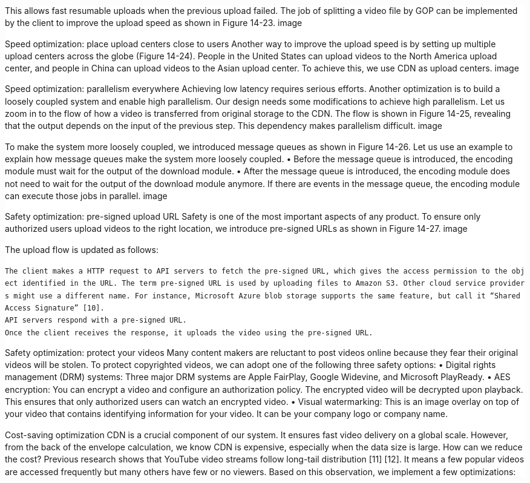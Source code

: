 This allows fast resumable uploads when the previous upload failed. The job of splitting a video file by GOP can be implemented by the client to improve the upload speed as shown in Figure 14-23.
image

Speed optimization: place upload centers close to users
Another way to improve the upload speed is by setting up multiple upload centers across the globe (Figure 14-24). People in the United States can upload videos to the North America upload center, and people in China can upload videos to the Asian upload center. To achieve this, we use CDN as upload centers.
image

Speed optimization: parallelism everywhere
Achieving low latency requires serious efforts. Another optimization is to build a loosely coupled system and enable high parallelism. Our design needs some modifications to achieve high parallelism. Let us zoom in to the flow of how a video is transferred from original storage to the CDN. The flow is shown in Figure 14-25, revealing that the output depends on the input of the previous step. This dependency makes parallelism difficult.
image

To make the system more loosely coupled, we introduced message queues as shown in Figure 14-26. Let us use an example to explain how message queues make the system more loosely coupled.
• Before the message queue is introduced, the encoding module must wait for the output of the download module.
• After the message queue is introduced, the encoding module does not need to wait for the output of the download module anymore. If there are events in the message queue, the encoding module can execute those jobs in parallel.
image

Safety optimization: pre-signed upload URL
Safety is one of the most important aspects of any product. To ensure only authorized users upload videos to the right location, we introduce pre-signed URLs as shown in Figure 14-27.
image

The upload flow is updated as follows:

    The client makes a HTTP request to API servers to fetch the pre-signed URL, which gives the access permission to the object identified in the URL. The term pre-signed URL is used by uploading files to Amazon S3. Other cloud service providers might use a different name. For instance, Microsoft Azure blob storage supports the same feature, but call it “Shared Access Signature” [10].
    API servers respond with a pre-signed URL.
    Once the client receives the response, it uploads the video using the pre-signed URL.

Safety optimization: protect your videos
Many content makers are reluctant to post videos online because they fear their original videos will be stolen. To protect copyrighted videos, we can adopt one of the following three safety options:
• Digital rights management (DRM) systems: Three major DRM systems are Apple FairPlay, Google Widevine, and Microsoft PlayReady.
• AES encryption: You can encrypt a video and configure an authorization policy. The encrypted video will be decrypted upon playback. This ensures that only authorized users can watch an encrypted video.
• Visual watermarking: This is an image overlay on top of your video that contains identifying information for your video. It can be your company logo or company name.

Cost-saving optimization
CDN is a crucial component of our system. It ensures fast video delivery on a global scale. However, from the back of the envelope calculation, we know CDN is expensive, especially when the data size is large. How can we reduce the cost?
Previous research shows that YouTube video streams follow long-tail distribution [11] [12]. It means a few popular videos are accessed frequently but many others have few or no viewers. Based on this observation, we implement a few optimizations:
